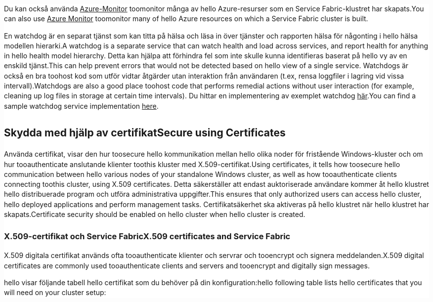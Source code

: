 <span data-ttu-id="1736e-175">Du kan också använda [Azure-Monitor](https://docs.microsoft.com/azure/monitoring-and-diagnostics/monitoring-overview) toomonitor många av hello Azure-resurser som en Service Fabric-klustret har skapats.</span><span class="sxs-lookup"><span data-stu-id="1736e-175">You can also use [Azure Monitor](https://docs.microsoft.com/azure/monitoring-and-diagnostics/monitoring-overview) toomonitor many of hello Azure resources on which a Service Fabric cluster is built.</span></span>

<span data-ttu-id="1736e-176">En watchdog är en separat tjänst som kan titta på hälsa och läsa in över tjänster och rapporten hälsa för någonting i hello hälsa modellen hierarki.</span><span class="sxs-lookup"><span data-stu-id="1736e-176">A watchdog is a separate service that can watch health and load across services, and report health for anything in hello health model hierarchy.</span></span> <span data-ttu-id="1736e-177">Detta kan hjälpa att förhindra fel som inte skulle kunna identifieras baserat på hello vy av en enskild tjänst.</span><span class="sxs-lookup"><span data-stu-id="1736e-177">This can help prevent errors that would not be detected based on hello view of a single service.</span></span> <span data-ttu-id="1736e-178">Watchdogs är också en bra toohost kod som utför vidtar åtgärder utan interaktion från användaren (t.ex, rensa loggfiler i lagring vid vissa intervall).</span><span class="sxs-lookup"><span data-stu-id="1736e-178">Watchdogs are also a good place toohost code that performs remedial actions without user interaction (for example, cleaning up log files in storage at certain time intervals).</span></span> <span data-ttu-id="1736e-179">Du hittar en implementering av exemplet watchdog [här](https://azure.microsoft.com/resources/samples/service-fabric-watchdog-service/).</span><span class="sxs-lookup"><span data-stu-id="1736e-179">You can find a sample watchdog service implementation [here](https://azure.microsoft.com/resources/samples/service-fabric-watchdog-service/).</span></span>

## <a name="secure-using-certificates"></a><span data-ttu-id="1736e-180">Skydda med hjälp av certifikat</span><span class="sxs-lookup"><span data-stu-id="1736e-180">Secure using Certificates</span></span>
<span data-ttu-id="1736e-181">Använda certifikat, visar den hur toosecure hello kommunikation mellan hello olika noder för fristående Windows-kluster och om hur tooauthenticate anslutande klienter toothis kluster med X.509-certifikat.</span><span class="sxs-lookup"><span data-stu-id="1736e-181">Using certificates, it tells how toosecure hello communication between hello various nodes of your standalone Windows cluster, as well as how tooauthenticate clients connecting toothis cluster, using X.509 certificates.</span></span> <span data-ttu-id="1736e-182">Detta säkerställer att endast auktoriserade användare kommer åt hello klustret hello distribuerade program och utföra administrativa uppgifter.</span><span class="sxs-lookup"><span data-stu-id="1736e-182">This ensures that only authorized users can access hello cluster, hello deployed applications and perform management tasks.</span></span> <span data-ttu-id="1736e-183">Certifikatsäkerhet ska aktiveras på hello klustret när hello klustret har skapats.</span><span class="sxs-lookup"><span data-stu-id="1736e-183">Certificate security should be enabled on hello cluster when hello cluster is created.</span></span>

### <a name="x509-certificates-and-service-fabric"></a><span data-ttu-id="1736e-184">X.509-certifikat och Service Fabric</span><span class="sxs-lookup"><span data-stu-id="1736e-184">X.509 certificates and Service Fabric</span></span>
<span data-ttu-id="1736e-185">X.509 digitala certifikat används ofta tooauthenticate klienter och servrar och tooencrypt och signera meddelanden.</span><span class="sxs-lookup"><span data-stu-id="1736e-185">X.509 digital certificates are commonly used tooauthenticate clients and servers and tooencrypt and digitally sign messages.</span></span>

<span data-ttu-id="1736e-186">hello visar följande tabell hello certifikat som du behöver på din konfiguration:</span><span class="sxs-lookup"><span data-stu-id="1736e-186">hello following table lists hello certificates that you will need on your cluster setup:</span></span>
